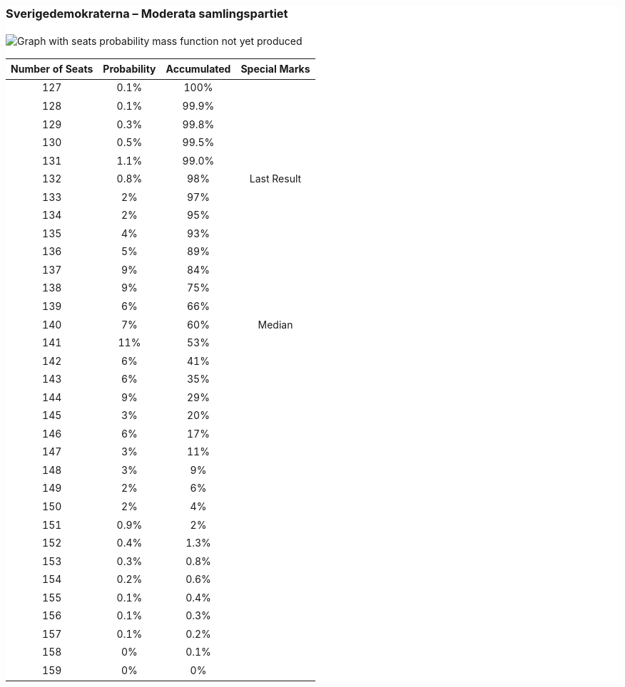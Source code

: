 ### Sverigedemokraterna – Moderata samlingspartiet

![Graph with seats probability mass function not yet produced](2019-12-15-Ipsos-coalitions-seats-pmf-sd–m.png "Seats Probability Mass Function")

| Number of Seats | Probability | Accumulated | Special Marks |
|:---------------:|:-----------:|:-----------:|:-------------:|
| 127 | 0.1% | 100% |  |
| 128 | 0.1% | 99.9% |  |
| 129 | 0.3% | 99.8% |  |
| 130 | 0.5% | 99.5% |  |
| 131 | 1.1% | 99.0% |  |
| 132 | 0.8% | 98% | Last Result |
| 133 | 2% | 97% |  |
| 134 | 2% | 95% |  |
| 135 | 4% | 93% |  |
| 136 | 5% | 89% |  |
| 137 | 9% | 84% |  |
| 138 | 9% | 75% |  |
| 139 | 6% | 66% |  |
| 140 | 7% | 60% | Median |
| 141 | 11% | 53% |  |
| 142 | 6% | 41% |  |
| 143 | 6% | 35% |  |
| 144 | 9% | 29% |  |
| 145 | 3% | 20% |  |
| 146 | 6% | 17% |  |
| 147 | 3% | 11% |  |
| 148 | 3% | 9% |  |
| 149 | 2% | 6% |  |
| 150 | 2% | 4% |  |
| 151 | 0.9% | 2% |  |
| 152 | 0.4% | 1.3% |  |
| 153 | 0.3% | 0.8% |  |
| 154 | 0.2% | 0.6% |  |
| 155 | 0.1% | 0.4% |  |
| 156 | 0.1% | 0.3% |  |
| 157 | 0.1% | 0.2% |  |
| 158 | 0% | 0.1% |  |
| 159 | 0% | 0% |  |
